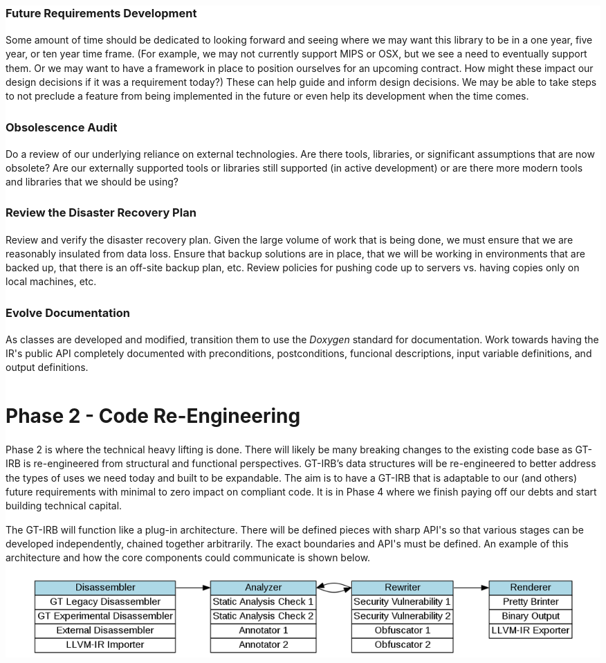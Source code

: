 ### Future Requirements Development

Some amount of time should be dedicated to looking forward and seeing where we may want this library to be in a one year, five year, or ten year time frame. (For example, we may not currently support MIPS or OSX, but we see a need to eventually support them. Or we may want to have a framework in place to position ourselves for an upcoming contract. How might these impact our design decisions if it was a requirement today?) These can help guide and inform design decisions. We may be able to take steps to not preclude a feature from being implemented in the future or even help its development when the time comes.

### Obsolescence Audit

Do a review of our underlying reliance on external technologies. Are there tools, libraries, or significant assumptions that are now obsolete? Are our externally supported tools or libraries still supported (in active development) or are there more modern tools and libraries that we should be using?

### Review the Disaster Recovery Plan

Review and verify the disaster recovery plan. Given the large volume of work that is being done, we must ensure that we are reasonably insulated from data loss. Ensure that backup solutions are in place, that we will be working in environments that are backed up, that there is an off-site backup plan, etc. Review policies for pushing code up to servers vs. having copies only on local machines, etc.

### Evolve Documentation

As classes are developed and modified, transition them to use the _Doxygen_ standard for documentation.  Work towards having the IR's public API completely documented with preconditions, postconditions, funcional descriptions, input variable definitions, and output definitions.

Phase 2 - Code Re-Engineering
=============================

Phase 2 is where the technical heavy lifting is done. There will likely be many breaking changes to the existing code base as GT-IRB is re-engineered from structural and functional perspectives. GT-IRB’s data structures will be re-engineered to better address the types of uses we need today and built to be expandable. The aim is to have a GT-IRB that is adaptable to our (and others) future requirements with minimal to zero impact on compliant code. It is in Phase 4 where we finish paying off our debts and start building technical capital.

The GT-IRB will function like a plug-in architecture.  There will be defined pieces with sharp API's so that various stages can be developed independently, chained together arbitrarily.  The exact boundaries and API's must be defined. An example of this architecture and how the core components could communicate is shown below.

<img src="./dot/gtirbModuleConnections.png" data-canonical-src="./dot/gtirbModuleConnections.png" width="800" height="*" align="middle" style="display:block; margin-left: auto; margin-right: auto;"/>
